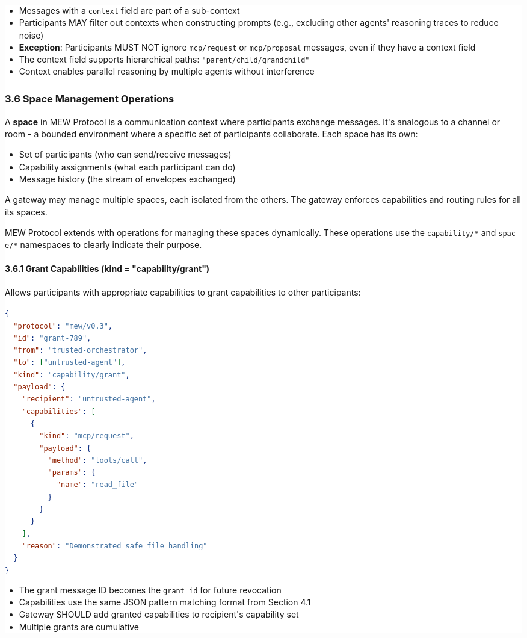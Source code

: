 - Messages with a `context` field are part of a sub-context
- Participants MAY filter out contexts when constructing prompts (e.g., excluding other agents' reasoning traces to reduce noise)
- **Exception**: Participants MUST NOT ignore `mcp/request` or `mcp/proposal` messages, even if they have a context field
- The context field supports hierarchical paths: `"parent/child/grandchild"`
- Context enables parallel reasoning by multiple agents without interference

### 3.6 Space Management Operations

A **space** in MEW Protocol is a communication context where participants exchange messages. It's analogous to a channel or room - a bounded environment where a specific set of participants collaborate. Each space has its own:
- Set of participants (who can send/receive messages)
- Capability assignments (what each participant can do)
- Message history (the stream of envelopes exchanged)

A gateway may manage multiple spaces, each isolated from the others. The gateway enforces capabilities and routing rules for all its spaces.

MEW Protocol extends with operations for managing these spaces dynamically. These operations use the `capability/*` and `space/*` namespaces to clearly indicate their purpose.

#### 3.6.1 Grant Capabilities (kind = "capability/grant")

Allows participants with appropriate capabilities to grant capabilities to other participants:

```json
{
  "protocol": "mew/v0.3",
  "id": "grant-789",
  "from": "trusted-orchestrator",
  "to": ["untrusted-agent"],
  "kind": "capability/grant",
  "payload": {
    "recipient": "untrusted-agent",
    "capabilities": [
      {
        "kind": "mcp/request",
        "payload": {
          "method": "tools/call",
          "params": {
            "name": "read_file"
          }
        }
      }
    ],
    "reason": "Demonstrated safe file handling"
  }
}
```

- The grant message ID becomes the `grant_id` for future revocation
- Capabilities use the same JSON pattern matching format from Section 4.1
- Gateway SHOULD add granted capabilities to recipient's capability set
- Multiple grants are cumulative
